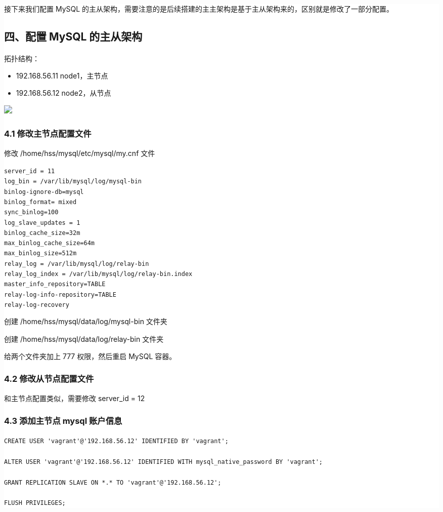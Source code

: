 接下来我们配置 MySQL 的主从架构，需要注意的是后续搭建的主主架构是基于主从架构来的，区别就是修改了一部分配置。

## 四、配置 MySQL 的主从架构

拓扑结构：

- 192.168.56.11 node1，主节点

- 192.168.56.12 node2，从节点

![](http://cdn.jayh.club/uPic/image-202205162031546765bRxET.png)

### 4.1 修改主节点配置文件

修改 /home/hss/mysql/etc/mysql/my.cnf 文件

``` SH
server_id = 11
log_bin = /var/lib/mysql/log/mysql-bin
binlog-ignore-db=mysql
binlog_format= mixed
sync_binlog=100
log_slave_updates = 1
binlog_cache_size=32m
max_binlog_cache_size=64m
max_binlog_size=512m
relay_log = /var/lib/mysql/log/relay-bin
relay_log_index = /var/lib/mysql/log/relay-bin.index
master_info_repository=TABLE
relay-log-info-repository=TABLE
relay-log-recovery
```

创建 /home/hss/mysql/data/log/mysql-bin 文件夹

创建 /home/hss/mysql/data/log/relay-bin  文件夹

给两个文件夹加上 777 权限，然后重启 MySQL 容器。

### 4.2 修改从节点配置文件

和主节点配置类似，需要修改 server_id = 12

### 4.3 添加主节点 mysql 账户信息

``` SH
CREATE USER 'vagrant'@'192.168.56.12' IDENTIFIED BY 'vagrant';

ALTER USER 'vagrant'@'192.168.56.12' IDENTIFIED WITH mysql_native_password BY 'vagrant'; 

GRANT REPLICATION SLAVE ON *.* TO 'vagrant'@'192.168.56.12';

FLUSH PRIVILEGES;
```
